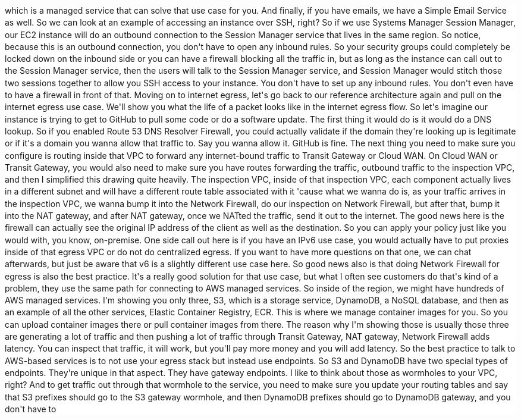which is a managed service that can solve that use case for you. And finally, if you have emails, we have a Simple Email Service as well. So we can look at an example of accessing an instance over SSH, right? So if we use Systems
Manager Session Manager, our EC2 instance will do
an outbound connection to the Session Manager service that lives in the same region. So notice, because this
is an outbound connection, you don't have to open any inbound rules. So your security groups could
completely be locked down on the inbound side or
you can have a firewall blocking all the traffic in, but as long as the instance can call out to the Session Manager service, then the users will talk to
the Session Manager service, and Session Manager would stitch
those two sessions together to allow you SSH access to your instance. You don't have to set
up any inbound rules. You don't even have to have
a firewall in front of that. Moving on to internet egress, let's go back to our
reference architecture again and pull on the internet egress use case. We'll show you what the
life of a packet looks like in the internet egress flow. So let's imagine our instance
is trying to get to GitHub to pull some code or do a software update. The first thing it would do
is it would do a DNS lookup. So if you enabled Route
53 DNS Resolver Firewall, you could actually validate if
the domain they're looking up is legitimate or if it's
a domain you wanna allow that traffic to. Say you wanna allow it. GitHub is fine. The next thing you need
to make sure you configure is routing inside that VPC to forward any internet-bound traffic to Transit Gateway or Cloud WAN. On Cloud WAN or Transit Gateway, you would also need to make sure you have routes forwarding the traffic, outbound traffic to the inspection VPC, and then I simplified this
drawing quite heavily. The inspection VPC, inside
of that inspection VPC, each component actually
lives in a different subnet and will have a different
route table associated with it 'cause what we wanna do is, as your traffic arrives
in the inspection VPC, we wanna bump it into
the Network Firewall, do our inspection on Network Firewall, but after that, bump it
into the NAT gateway, and after NAT gateway,
once we NATted the traffic, send it out to the internet. The good news here is the firewall can actually see the original
IP address of the client as well as the destination. So you can apply your policy
just like you would with, you know, on-premise. One side call out here is if
you have an IPv6 use case, you would actually have to put proxies inside of that egress VPC or
do not do centralized egress. If you want to have more
questions on that one, we can chat afterwards,
but just be aware that v6 is a slightly different use case here. So good news also is that doing
Network Firewall for egress is also the best practice. It's a really good
solution for that use case, but what I often see customers
do that's kind of a problem, they use the same path for connecting to AWS managed services. So inside of the region, we might have hundreds
of AWS managed services. I'm showing you only three, S3, which is a storage service,
DynamoDB, a NoSQL database, and then as an example of
all the other services, Elastic Container Registry, ECR. This is where we manage
container images for you. So you can upload container images there or pull container images from there. The reason why I'm showing those is usually those three are
generating a lot of traffic and then pushing a lot of
traffic through Transit Gateway, NAT gateway, Network
Firewall adds latency. You can inspect that
traffic, it will work, but you'll pay more money
and you will add latency. So the best practice to
talk to AWS-based services is to not use your egress stack
but instead use endpoints. So S3 and DynamoDB have two
special types of endpoints. They're unique in that aspect.
They have gateway endpoints. I like to think about those as
wormholes to your VPC, right? And to get traffic out through
that wormhole to the service, you need to make sure you
update your routing tables and say that S3 prefixes should go to the S3 gateway wormhole, and then DynamoDB prefixes
should go to DynamoDB gateway, and you don't have to